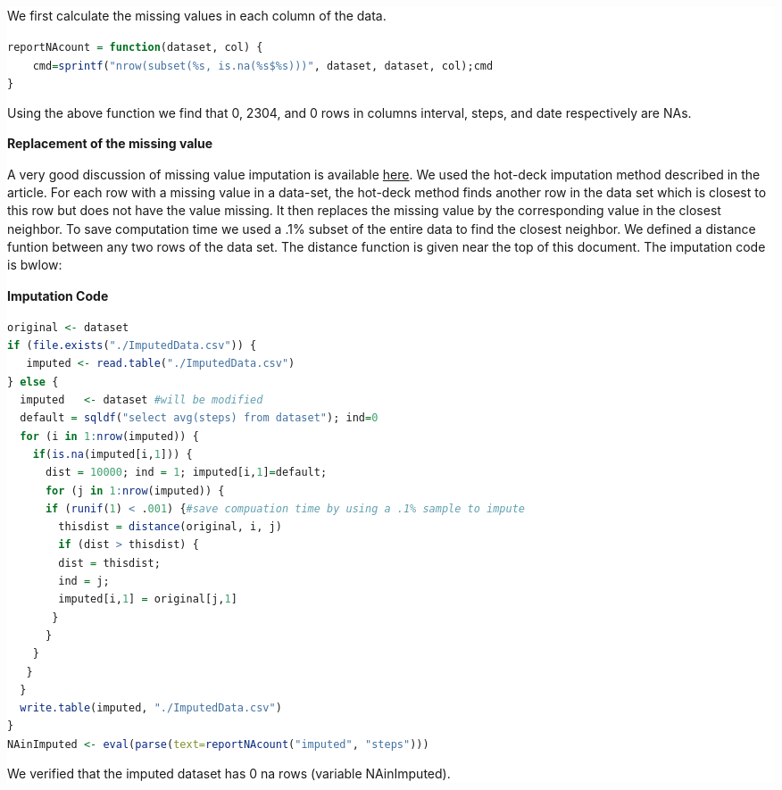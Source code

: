 We first calculate the missing values in each column of the data.


```r
reportNAcount = function(dataset, col) {
    cmd=sprintf("nrow(subset(%s, is.na(%s$%s)))", dataset, dataset, col);cmd
}
```



Using the above function we find that 0,
2304, and 
0 rows in columns interval, steps, and date respectively are NAs.

**Replacement of the missing value** 

A very good discussion of missing value imputation is available [here](http://www.stat.columbia.edu/~gelman/arm/missing.pdf "Columbia Reference"). We used the hot-deck imputation method described in the article.  For each row with a missing value in a data-set, the hot-deck method finds another row in the data set which is closest to this row but does not have the value missing. It then replaces the missing value by the corresponding value in the closest neighbor. To save 
computation time we used a .1% subset of the entire data to find the closest neighbor.   We defined a distance funtion between any two rows of the data set. The distance function is given near the top of this document.  The imputation code is bwlow:

**Imputation Code**


```r
original <- dataset
if (file.exists("./ImputedData.csv")) {
   imputed <- read.table("./ImputedData.csv")
} else {
  imputed   <- dataset #will be modified
  default = sqldf("select avg(steps) from dataset"); ind=0
  for (i in 1:nrow(imputed)) {
    if(is.na(imputed[i,1])) {
      dist = 10000; ind = 1; imputed[i,1]=default;
      for (j in 1:nrow(imputed)) {
      if (runif(1) < .001) {#save compuation time by using a .1% sample to impute
        thisdist = distance(original, i, j)
        if (dist > thisdist) {
        dist = thisdist;
        ind = j;
        imputed[i,1] = original[j,1]
       }
      }
    }
   }
  }
  write.table(imputed, "./ImputedData.csv")
}
NAinImputed <- eval(parse(text=reportNAcount("imputed", "steps")))
```
We verified that the imputed dataset has 0 na rows (variable NAinImputed).
